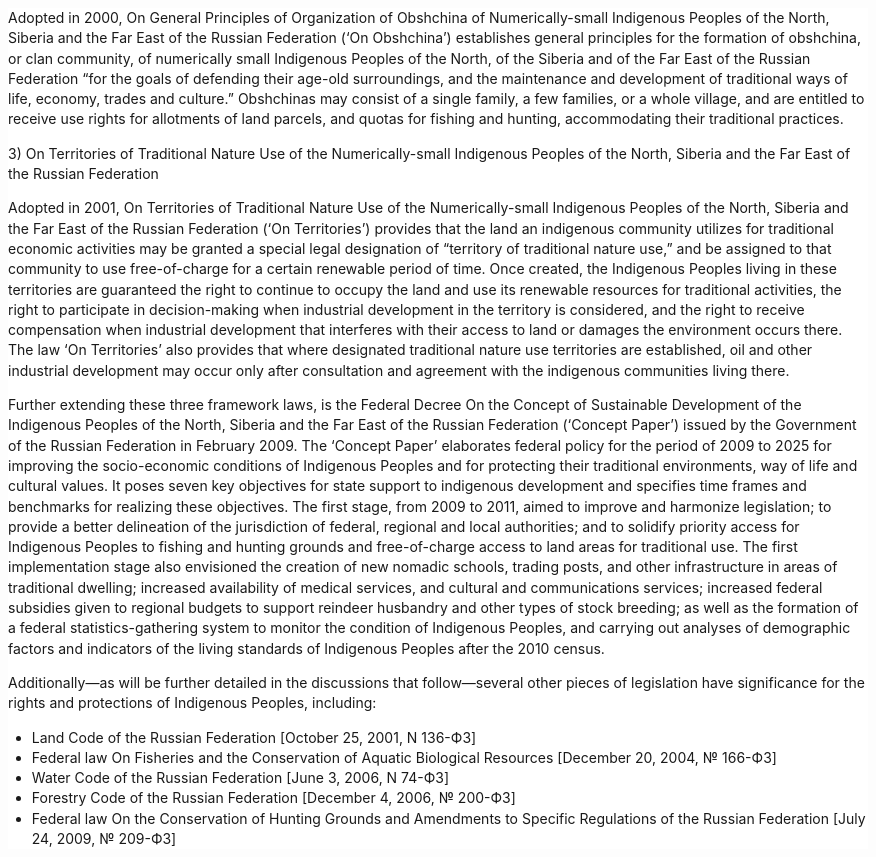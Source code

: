 Adopted in 2000, On General Principles of Organization of Obshchina of Numerically-small Indigenous Peoples of the North, Siberia and the Far East of the Russian Federation (‘On Obshchina’) establishes general principles for the formation of obshchina, or clan community, of numerically small Indigenous Peoples of the North, of the Siberia and of the Far East of the Russian Federation “for the goals of defending their age-old surroundings, and the maintenance and development of traditional ways of life, economy, trades and culture.” Obshchinas may consist of a single family, a few families, or a whole village, and are entitled to receive use rights for allotments of land parcels, and quotas for fishing and hunting, accommodating their traditional practices.

<span>3)	On Territories of Traditional Nature Use of the Numerically-small Indigenous Peoples of the North, Siberia and the Far East of the Russian Federation</span><br />

Adopted in 2001, On Territories of Traditional Nature Use of the Numerically-small Indigenous Peoples of the North, Siberia and the Far East of the Russian Federation (‘On Territories’) provides that the land an indigenous community utilizes for traditional economic activities may be granted a special legal designation of “territory of traditional nature use,” and be assigned to that community to use free-of-charge for a certain renewable period of time. Once created, the Indigenous Peoples living in these territories are guaranteed the right to continue to occupy the land and use its renewable resources for traditional activities, the right to participate in decision-making when industrial development in the territory is considered, and the right to receive compensation when industrial development that interferes with their access to land or damages the environment occurs there. The law ‘On Territories’ also provides that where designated traditional nature use territories are established, oil and other industrial development may occur only after consultation and agreement with the indigenous communities living there.

Further extending these three framework laws, is the Federal Decree On the Concept of Sustainable Development of the Indigenous Peoples of the North, Siberia and the Far East of the Russian Federation  (‘Concept Paper’) issued by the Government of the Russian Federation in February 2009. The ‘Concept Paper’ elaborates federal policy for the period of 2009 to 2025 for improving the socio-economic conditions of Indigenous Peoples and for protecting their traditional environments, way of life and cultural values.  It poses seven key objectives for state support to indigenous development  and specifies time frames and benchmarks for realizing these objectives. The first stage, from 2009 to 2011, aimed to improve and harmonize legislation; to provide a better delineation of the jurisdiction of federal, regional and local authorities; and to solidify priority access for Indigenous Peoples to fishing and hunting grounds and free-of-charge access to land areas for traditional use. The first implementation stage also envisioned the creation of new nomadic schools, trading posts, and other infrastructure in areas of traditional dwelling; increased availability of medical services, and cultural and communications services; increased federal subsidies given to regional budgets to support reindeer husbandry and other types of stock breeding; as well as the formation of a federal statistics-gathering system to monitor the condition of Indigenous Peoples, and carrying out analyses of demographic factors and indicators of the living standards of Indigenous Peoples after the 2010 census.

Additionally—as will be further detailed in the discussions that follow—several other pieces of legislation have significance for the rights and protections of Indigenous Peoples, including:

*	Land Code of the Russian Federation [October 25, 2001, N 136-ФЗ]
*	Federal law On Fisheries and the Conservation of Aquatic Biological Resources [December 20, 2004, № 166-ФЗ]
*	Water Code of the Russian Federation [June 3, 2006, N 74-ФЗ]
*	Forestry Code of the Russian Federation [December 4, 2006, № 200-ФЗ]
*	Federal law On the Conservation of Hunting Grounds and Amendments to Specific Regulations of the Russian Federation [July 24, 2009, № 209-ФЗ]

